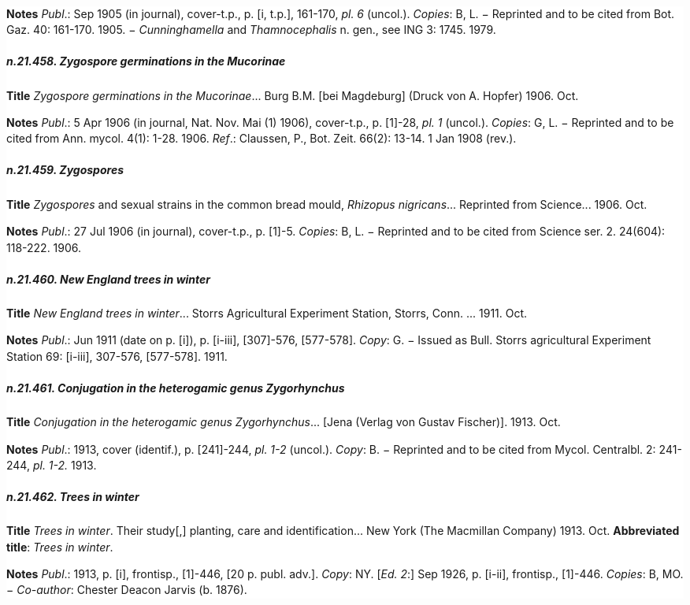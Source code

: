 **Notes**
*Publ*.: Sep 1905 (in journal), cover-t.p., p. \[i, t.p.\], 161-170, *pl. 6* (uncol.). *Copies*: B, L. − Reprinted and to be cited from Bot. Gaz. 40: 161-170. 1905. − *Cunninghamella* and *Thamnocephalis* n. gen., see ING 3: 1745. 1979.

##### n.21.458. Zygospore germinations in the Mucorinae

**Title**
*Zygospore germinations in the Mucorinae*... Burg B.M. \[bei Magdeburg\] (Druck von A. Hopfer) 1906. Oct.

**Notes**
*Publ*.: 5 Apr 1906 (in journal, Nat. Nov. Mai (1) 1906), cover-t.p., p. \[1\]-28, *pl. 1* (uncol.).
*Copies*: G, L. − Reprinted and to be cited from Ann. mycol. 4(1): 1-28. 1906.
*Ref*.: Claussen, P., Bot. Zeit. 66(2): 13-14. 1 Jan 1908 (rev.).

##### n.21.459. Zygospores

**Title**
*Zygospores* and sexual strains in the common bread mould, *Rhizopus nigricans*... Reprinted from Science... 1906. Oct.

**Notes**
*Publ*.: 27 Jul 1906 (in journal), cover-t.p., p. \[1\]-5. *Copies*: B, L. − Reprinted and to be cited from Science ser. 2. 24(604): 118-222. 1906.

##### n.21.460. New England trees in winter

**Title**
*New England trees in winter*... Storrs Agricultural Experiment Station, Storrs, Conn. ... 1911. Oct.

**Notes**
*Publ*.: Jun 1911 (date on p. \[i\]), p. \[i-iii\], \[307\]-576, \[577-578\]. *Copy*: G. − Issued as Bull. Storrs agricultural Experiment Station 69: \[i-iii\], 307-576, \[577-578\]. 1911.

##### n.21.461. Conjugation in the heterogamic genus Zygorhynchus

**Title**
*Conjugation in the heterogamic genus Zygorhynchus*... \[Jena (Verlag von Gustav Fischer)\]. 1913. Oct.

**Notes**
*Publ*.: 1913, cover (identif.), p. \[241\]-244, *pl. 1-2* (uncol.). *Copy*: B. − Reprinted and to be cited from Mycol. Centralbl. 2: 241-244, *pl. 1-2.* 1913.

##### n.21.462. Trees in winter

**Title**
*Trees in winter*. Their study\[,\] planting, care and identification... New York (The Macmillan Company) 1913. Oct.
**Abbreviated title**: *Trees in winter*.

**Notes**
*Publ*.: 1913, p. \[i\], frontisp., \[1\]-446, \[20 p. publ. adv.\]. *Copy*: NY.
\[*Ed. 2*:\] Sep 1926, p. \[i-ii\], frontisp., \[1\]-446. *Copies*: B, MO. − *Co-author*: Chester Deacon Jarvis (b. 1876).
